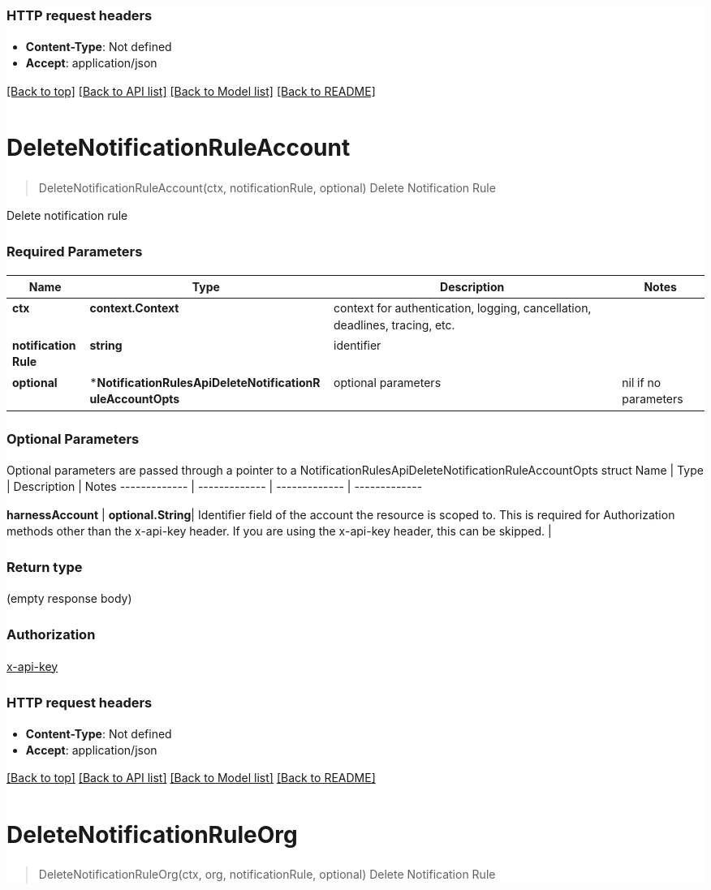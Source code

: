 ### HTTP request headers

 - **Content-Type**: Not defined
 - **Accept**: application/json

[[Back to top]](#) [[Back to API list]](../README.md#documentation-for-api-endpoints) [[Back to Model list]](../README.md#documentation-for-models) [[Back to README]](../README.md)

# **DeleteNotificationRuleAccount**
> DeleteNotificationRuleAccount(ctx, notificationRule, optional)
Delete Notification Rule

Delete notification rule

### Required Parameters

Name | Type | Description  | Notes
------------- | ------------- | ------------- | -------------
 **ctx** | **context.Context** | context for authentication, logging, cancellation, deadlines, tracing, etc.
  **notificationRule** | **string**| identifier | 
 **optional** | ***NotificationRulesApiDeleteNotificationRuleAccountOpts** | optional parameters | nil if no parameters

### Optional Parameters
Optional parameters are passed through a pointer to a NotificationRulesApiDeleteNotificationRuleAccountOpts struct
Name | Type | Description  | Notes
------------- | ------------- | ------------- | -------------

 **harnessAccount** | **optional.String**| Identifier field of the account the resource is scoped to. This is required for Authorization methods other than the x-api-key header. If you are using the x-api-key header, this can be skipped. | 

### Return type

 (empty response body)

### Authorization

[x-api-key](../README.md#x-api-key)

### HTTP request headers

 - **Content-Type**: Not defined
 - **Accept**: application/json

[[Back to top]](#) [[Back to API list]](../README.md#documentation-for-api-endpoints) [[Back to Model list]](../README.md#documentation-for-models) [[Back to README]](../README.md)

# **DeleteNotificationRuleOrg**
> DeleteNotificationRuleOrg(ctx, org, notificationRule, optional)
Delete Notification Rule
